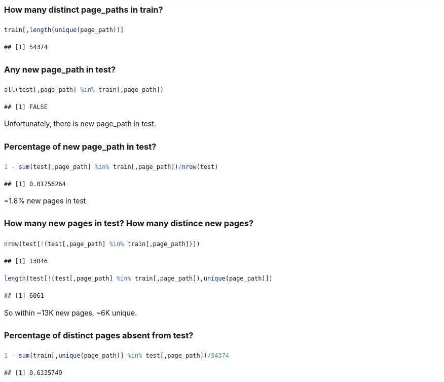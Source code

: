 ### How many distinct page\_paths in train?

``` r
train[,length(unique(page_path))]
```

    ## [1] 54374

### Any new page\_path in test?

``` r
all(test[,page_path] %in% train[,page_path])
```

    ## [1] FALSE

Unfortunately, there is new page\_path in test.

### Percentage of new page\_path in test?

``` r
1 - sum(test[,page_path] %in% train[,page_path])/nrow(test)
```

    ## [1] 0.01756264

~1.8% new pages in test

### How many new pages in test? How many distince new pages?

``` r
nrow(test[!(test[,page_path] %in% train[,page_path])])
```

    ## [1] 13046

``` r
length(test[!(test[,page_path] %in% train[,page_path]),unique(page_path)])
```

    ## [1] 6061

So within ~13K new pages, ~6K unique.

### Percentage of distinct pages absent from test?

``` r
1 - sum(train[,unique(page_path)] %in% test[,page_path])/54374
```

    ## [1] 0.6335749
